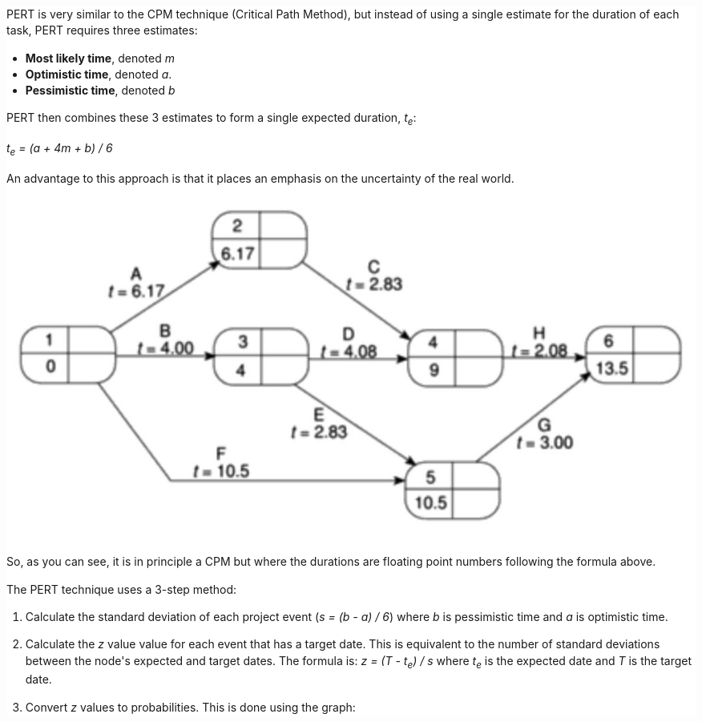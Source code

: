 PERT is very similar to the CPM technique (Critical Path Method), but instead of using a single estimate for the duration of each task, PERT requires three estimates:

- **Most likely time**, denoted *m*
- **Optimistic time**, denoted *a*.
- **Pessimistic time**, denoted *b*

PERT then combines these 3 estimates to form a single expected duration, *t<sub>e</sub>*:

*t<sub>e</sub> = (a + 4m + b) / 6*

An advantage to this approach is that it places an emphasis on the uncertainty of the real world.

![PERT forward pass](asset/pert_forward_pass.png)

So, as you can see, it is in principle a CPM but where the durations are floating point numbers following the formula above.

The PERT technique uses a 3-step method:

1. Calculate the standard deviation of each project event (*s = (b - a) / 6*) where *b* is pessimistic time and *a* is optimistic time.

2. Calculate the *z* value value for each event that has a target date. This is equivalent to the number of standard deviations between the node's expected and target dates. The formula is: *z = (T - t<sub>e</sub>) / s* where *t<sub>e</sub>* is the expected date and *T* is the target date.

3. Convert *z* values to probabilities. This is done using the graph:
